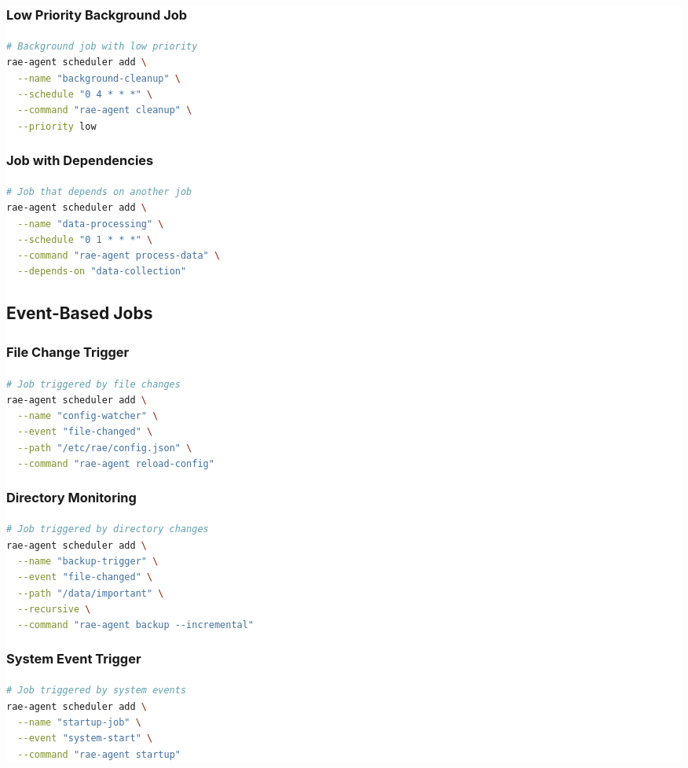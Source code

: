 ### Low Priority Background Job

```bash
# Background job with low priority
rae-agent scheduler add \
  --name "background-cleanup" \
  --schedule "0 4 * * *" \
  --command "rae-agent cleanup" \
  --priority low
```

### Job with Dependencies

```bash
# Job that depends on another job
rae-agent scheduler add \
  --name "data-processing" \
  --schedule "0 1 * * *" \
  --command "rae-agent process-data" \
  --depends-on "data-collection"
```

## Event-Based Jobs

### File Change Trigger

```bash
# Job triggered by file changes
rae-agent scheduler add \
  --name "config-watcher" \
  --event "file-changed" \
  --path "/etc/rae/config.json" \
  --command "rae-agent reload-config"
```

### Directory Monitoring

```bash
# Job triggered by directory changes
rae-agent scheduler add \
  --name "backup-trigger" \
  --event "file-changed" \
  --path "/data/important" \
  --recursive \
  --command "rae-agent backup --incremental"
```

### System Event Trigger

```bash
# Job triggered by system events
rae-agent scheduler add \
  --name "startup-job" \
  --event "system-start" \
  --command "rae-agent startup"
```
